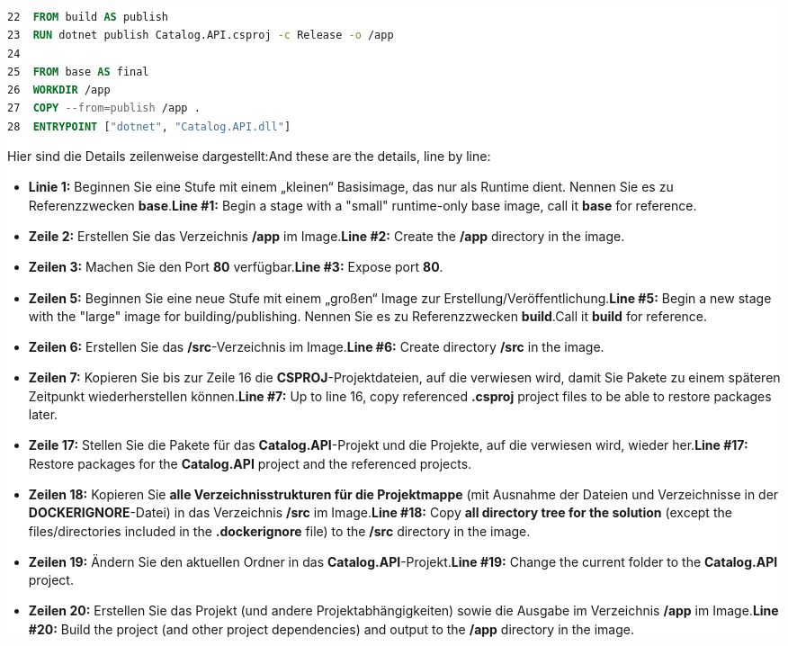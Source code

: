 ```dockerfile
22  FROM build AS publish
23  RUN dotnet publish Catalog.API.csproj -c Release -o /app
24
25  FROM base AS final
26  WORKDIR /app
27  COPY --from=publish /app .
28  ENTRYPOINT ["dotnet", "Catalog.API.dll"]
```

<span data-ttu-id="8142b-218">Hier sind die Details zeilenweise dargestellt:</span><span class="sxs-lookup"><span data-stu-id="8142b-218">And these are the details, line by line:</span></span>

- <span data-ttu-id="8142b-219">**Linie 1:** Beginnen Sie eine Stufe mit einem „kleinen“ Basisimage, das nur als Runtime dient. Nennen Sie es zu Referenzzwecken **base**.</span><span class="sxs-lookup"><span data-stu-id="8142b-219">**Line #1:** Begin a stage with a "small" runtime-only base image, call it **base** for reference.</span></span>

- <span data-ttu-id="8142b-220">**Zeile 2:** Erstellen Sie das Verzeichnis **/app** im Image.</span><span class="sxs-lookup"><span data-stu-id="8142b-220">**Line #2:** Create the **/app** directory in the image.</span></span>

- <span data-ttu-id="8142b-221">**Zeilen 3:** Machen Sie den Port **80** verfügbar.</span><span class="sxs-lookup"><span data-stu-id="8142b-221">**Line #3:** Expose port **80**.</span></span>

- <span data-ttu-id="8142b-222">**Zeilen 5:** Beginnen Sie eine neue Stufe mit einem „großen“ Image zur Erstellung/Veröffentlichung.</span><span class="sxs-lookup"><span data-stu-id="8142b-222">**Line #5:** Begin a new stage with the "large" image for building/publishing.</span></span> <span data-ttu-id="8142b-223">Nennen Sie es zu Referenzzwecken **build**.</span><span class="sxs-lookup"><span data-stu-id="8142b-223">Call it **build** for reference.</span></span>

- <span data-ttu-id="8142b-224">**Zeilen 6:** Erstellen Sie das **/src**-Verzeichnis im Image.</span><span class="sxs-lookup"><span data-stu-id="8142b-224">**Line #6:** Create directory **/src** in the image.</span></span>

- <span data-ttu-id="8142b-225">**Zeilen 7:** Kopieren Sie bis zur Zeile 16 die **CSPROJ**-Projektdateien, auf die verwiesen wird, damit Sie Pakete zu einem späteren Zeitpunkt wiederherstellen können.</span><span class="sxs-lookup"><span data-stu-id="8142b-225">**Line #7:** Up to line 16, copy referenced **.csproj** project files to be able to restore packages later.</span></span>

- <span data-ttu-id="8142b-226">**Zeile 17:** Stellen Sie die Pakete für das **Catalog.API**-Projekt und die Projekte, auf die verwiesen wird, wieder her.</span><span class="sxs-lookup"><span data-stu-id="8142b-226">**Line #17:** Restore packages for the **Catalog.API** project and the referenced projects.</span></span>

- <span data-ttu-id="8142b-227">**Zeilen 18:** Kopieren Sie **alle Verzeichnisstrukturen für die Projektmappe** (mit Ausnahme der Dateien und Verzeichnisse in der **DOCKERIGNORE**-Datei) in das Verzeichnis **/src** im Image.</span><span class="sxs-lookup"><span data-stu-id="8142b-227">**Line #18:** Copy **all directory tree for the solution** (except the files/directories included in the **.dockerignore** file) to the **/src** directory in the image.</span></span>

- <span data-ttu-id="8142b-228">**Zeilen 19:** Ändern Sie den aktuellen Ordner in das **Catalog.API**-Projekt.</span><span class="sxs-lookup"><span data-stu-id="8142b-228">**Line #19:** Change the current folder to the **Catalog.API** project.</span></span>

- <span data-ttu-id="8142b-229">**Zeilen 20:** Erstellen Sie das Projekt (und andere Projektabhängigkeiten) sowie die Ausgabe im Verzeichnis **/app** im Image.</span><span class="sxs-lookup"><span data-stu-id="8142b-229">**Line #20:** Build the project (and other project dependencies) and output to the **/app** directory in the image.</span></span>
